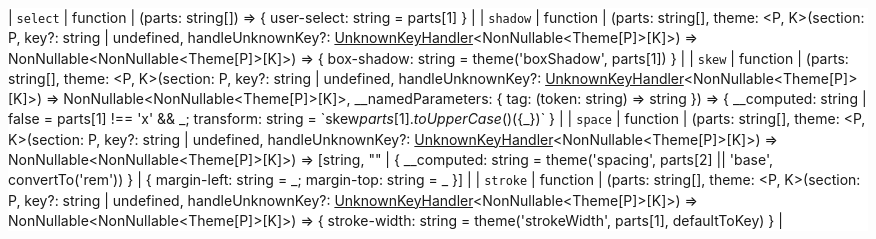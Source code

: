 | `select`          | function                                                                                                                                                                                                                                                                                                                                                    | (parts: string[]) => { user-select: string = parts[1] }                                                                                                                                                                                                                                                                                                                                                                                                                                                                                                                                                                                                                                                                      |
| `shadow`          | function                                                                                                                                                                                                                                                                                                                                                    | (parts: string[], theme: \<P, K>(section: P, key?: string \| undefined, handleUnknownKey?: [UnknownKeyHandler](_index_.md#unknownkeyhandler)\<NonNullable\<Theme[P]>[K]>) => NonNullable\<NonNullable\<Theme[P]>[K]>) => { box-shadow: string = theme('boxShadow', parts[1]) }                                                                                                                                                                                                                                                                                                                                                                                                                                               |
| `skew`            | function                                                                                                                                                                                                                                                                                                                                                    | (parts: string[], theme: \<P, K>(section: P, key?: string \| undefined, handleUnknownKey?: [UnknownKeyHandler](_index_.md#unknownkeyhandler)\<NonNullable\<Theme[P]>[K]>) => NonNullable\<NonNullable\<Theme[P]>[K]>, \_\_namedParameters: { tag: (token: string) => string }) => { \_\_computed: string \| false = parts[1] !== 'x' && \_; transform: string = \`skew${parts[1].toUpperCase()}(${\_})\` }                                                                                                                                                                                                                                                                                                                   |
| `space`           | function                                                                                                                                                                                                                                                                                                                                                    | (parts: string[], theme: \<P, K>(section: P, key?: string \| undefined, handleUnknownKey?: [UnknownKeyHandler](_index_.md#unknownkeyhandler)\<NonNullable\<Theme[P]>[K]>) => NonNullable\<NonNullable\<Theme[P]>[K]>) => [string, "" \| { \_\_computed: string = theme('spacing', parts[2] \|\| 'base', convertTo('rem')) } \| { margin-left: string = \_; margin-top: string = \_ }]                                                                                                                                                                                                                                                                                                                                        |
| `stroke`          | function                                                                                                                                                                                                                                                                                                                                                    | (parts: string[], theme: \<P, K>(section: P, key?: string \| undefined, handleUnknownKey?: [UnknownKeyHandler](_index_.md#unknownkeyhandler)\<NonNullable\<Theme[P]>[K]>) => NonNullable\<NonNullable\<Theme[P]>[K]>) => { stroke-width: string = theme('strokeWidth', parts[1], defaultToKey) }                                                                                                                                                                                                                                                                                                                                                                                                                             |